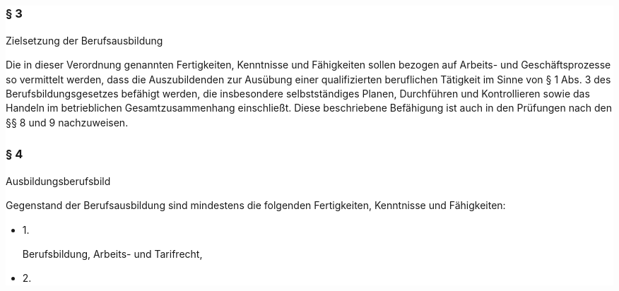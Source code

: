 </div>

</div>

<span id="BJNR024500006BJNE000400000.html"></span>

### § 3  
Zielsetzung der Berufsausbildung

<div>

<div class="jnhtml">

<div>

<div class="jurAbsatz">

Die in dieser Verordnung genannten Fertigkeiten, Kenntnisse und
Fähigkeiten sollen bezogen auf Arbeits- und Geschäftsprozesse so
vermittelt werden, dass die Auszubildenden zur Ausübung einer
qualifizierten beruflichen Tätigkeit im Sinne von § 1 Abs. 3 des
Berufsbildungsgesetzes befähigt werden, die insbesondere selbstständiges
Planen, Durchführen und Kontrollieren sowie das Handeln im betrieblichen
Gesamtzusammenhang einschließt. Diese beschriebene Befähigung ist auch
in den Prüfungen nach den §§ 8 und 9 nachzuweisen.

</div>

</div>

</div>

</div>

<span id="BJNR024500006BJNE000500000.html"></span>

### § 4  
Ausbildungsberufsbild

<div>

<div class="jnhtml">

<div>

<div class="jurAbsatz">

Gegenstand der Berufsausbildung sind mindestens die folgenden
Fertigkeiten, Kenntnisse und Fähigkeiten:

  - 1\.
    
    <div style="">
    
    Berufsbildung, Arbeits- und Tarifrecht,
    
    </div>

  - 2\.
    
    <div style="">
    